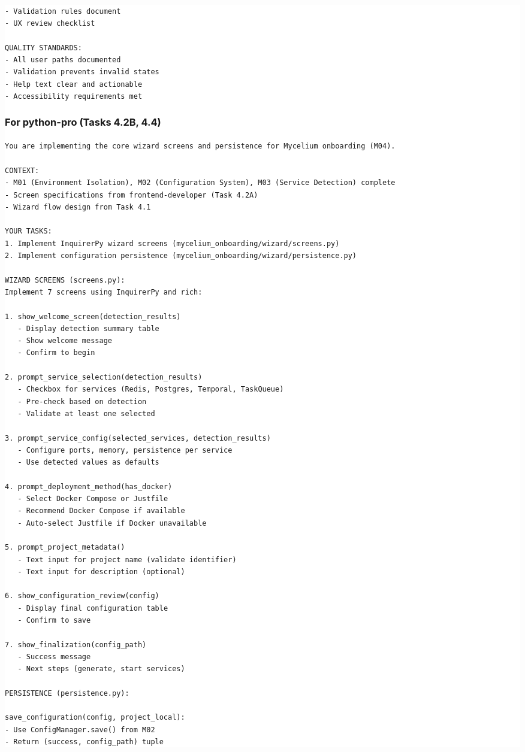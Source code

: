 ```
- Validation rules document
- UX review checklist

QUALITY STANDARDS:
- All user paths documented
- Validation prevents invalid states
- Help text clear and actionable
- Accessibility requirements met
```

### For python-pro (Tasks 4.2B, 4.4)

```
You are implementing the core wizard screens and persistence for Mycelium onboarding (M04).

CONTEXT:
- M01 (Environment Isolation), M02 (Configuration System), M03 (Service Detection) complete
- Screen specifications from frontend-developer (Task 4.2A)
- Wizard flow design from Task 4.1

YOUR TASKS:
1. Implement InquirerPy wizard screens (mycelium_onboarding/wizard/screens.py)
2. Implement configuration persistence (mycelium_onboarding/wizard/persistence.py)

WIZARD SCREENS (screens.py):
Implement 7 screens using InquirerPy and rich:

1. show_welcome_screen(detection_results)
   - Display detection summary table
   - Show welcome message
   - Confirm to begin

2. prompt_service_selection(detection_results)
   - Checkbox for services (Redis, Postgres, Temporal, TaskQueue)
   - Pre-check based on detection
   - Validate at least one selected

3. prompt_service_config(selected_services, detection_results)
   - Configure ports, memory, persistence per service
   - Use detected values as defaults

4. prompt_deployment_method(has_docker)
   - Select Docker Compose or Justfile
   - Recommend Docker Compose if available
   - Auto-select Justfile if Docker unavailable

5. prompt_project_metadata()
   - Text input for project name (validate identifier)
   - Text input for description (optional)

6. show_configuration_review(config)
   - Display final configuration table
   - Confirm to save

7. show_finalization(config_path)
   - Success message
   - Next steps (generate, start services)

PERSISTENCE (persistence.py):

save_configuration(config, project_local):
- Use ConfigManager.save() from M02
- Return (success, config_path) tuple
```